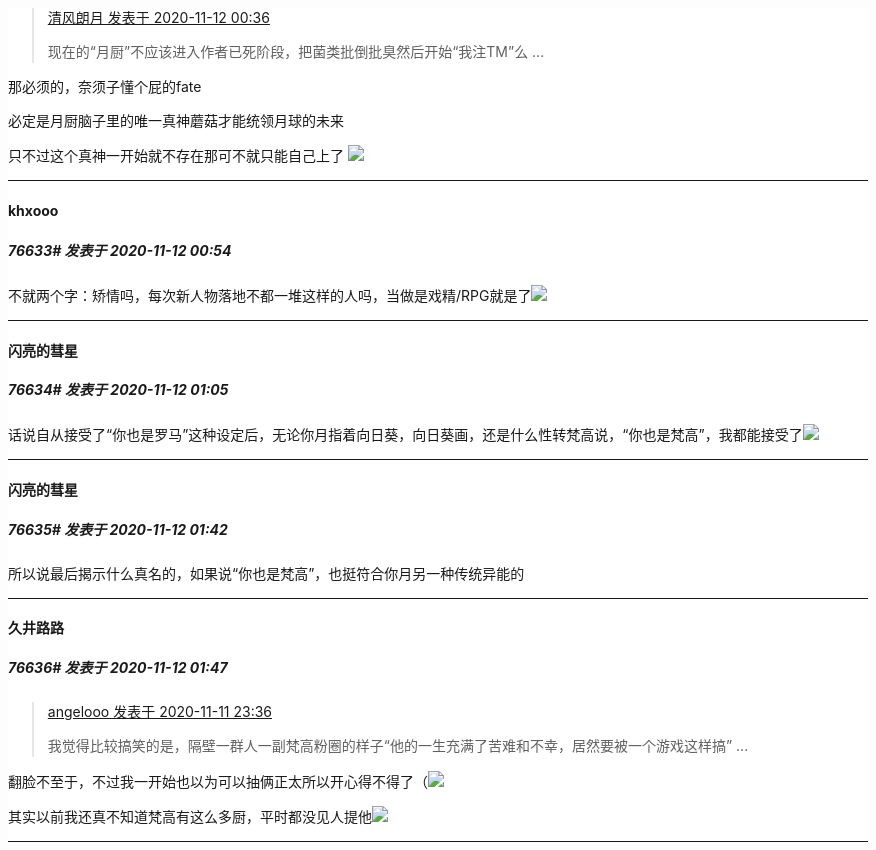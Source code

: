 
<blockquote><a href="httphttps://bbs.saraba1st.com/2b/forum.php?mod=redirect&amp;goto=findpost&amp;pid=49365445&amp;ptid=1085254" target="_blank">清风朗月 发表于 2020-11-12 00:36</a>

现在的“月厨”不应该进入作者已死阶段，把菌类批倒批臭然后开始“我注TM”么 ...</blockquote>
那必须的，奈须子懂个屁的fate

必定是月厨脑子里的唯一真神蘑菇才能统领月球的未来


只不过这个真神一开始就不存在那可不就只能自己上了
<img src="https://static.saraba1st.com/image/smiley/face2017/067.png" referrerpolicy="no-referrer">


*****

####  khxooo  
##### 76633#       发表于 2020-11-12 00:54


不就两个字：矫情吗，每次新人物落地不都一堆这样的人吗，当做是戏精/RPG就是了<img src="https://static.saraba1st.com/image/smiley/face2017/067.png" referrerpolicy="no-referrer">


*****

####  闪亮的彗星  
##### 76634#       发表于 2020-11-12 01:05


话说自从接受了“你也是罗马”这种设定后，无论你月指着向日葵，向日葵画，还是什么性转梵高说，“你也是梵高”，我都能接受了<img src="https://static.saraba1st.com/image/smiley/face2017/066.png" referrerpolicy="no-referrer">


*****

####  闪亮的彗星  
##### 76635#       发表于 2020-11-12 01:42


所以说最后揭示什么真名的，如果说“你也是梵高”，也挺符合你月另一种传统异能的


*****

####  久井路路  
##### 76636#       发表于 2020-11-12 01:47


<blockquote><a href="httphttps://bbs.saraba1st.com/2b/forum.php?mod=redirect&amp;goto=findpost&amp;pid=49364896&amp;ptid=1085254" target="_blank">angelooo 发表于 2020-11-11 23:36</a>

我觉得比较搞笑的是，隔壁一群人一副梵高粉圈的样子“他的一生充满了苦难和不幸，居然要被一个游戏这样搞” ...</blockquote>
翻脸不至于，不过我一开始也以为可以抽俩正太所以开心得不得了（<img src="https://static.saraba1st.com/image/smiley/face2017/067.png" referrerpolicy="no-referrer">


其实以前我还真不知道梵高有这么多厨，平时都没见人提他<img src="https://static.saraba1st.com/image/smiley/face2017/068.png" referrerpolicy="no-referrer">


*****
